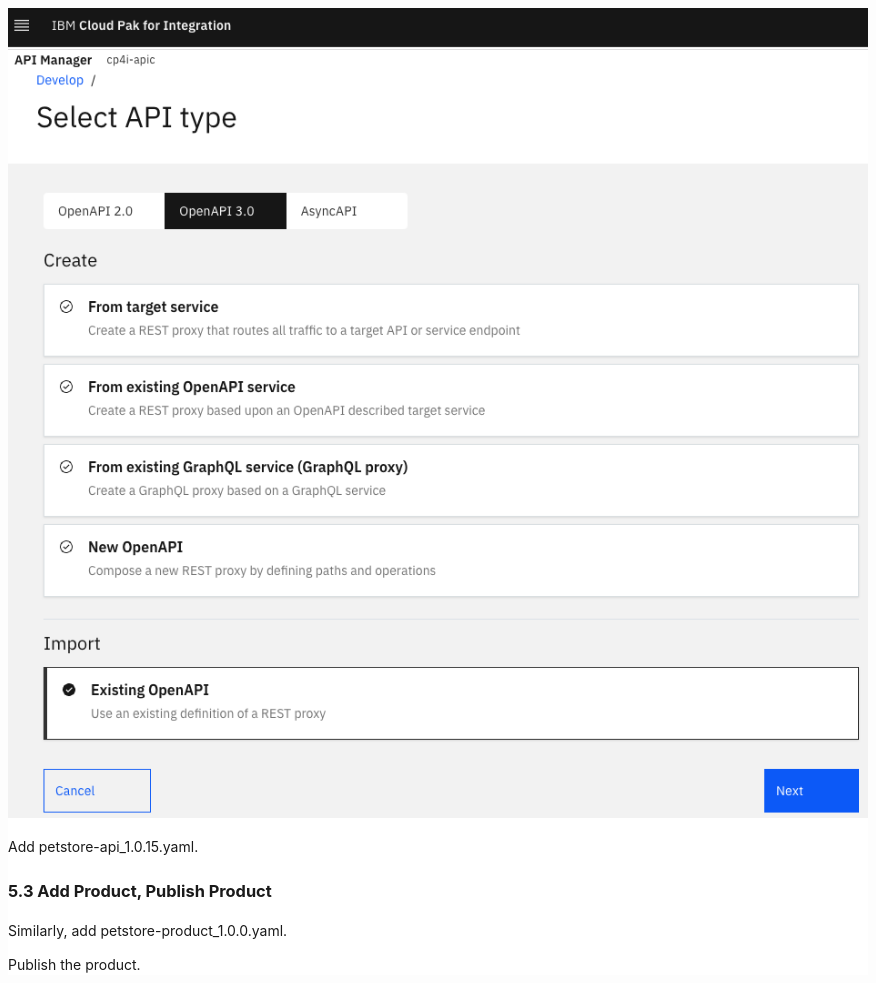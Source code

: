 ![Alt text](./images/image-9.png)

Add petstore-api_1.0.15.yaml.<br>


### 5.3 Add Product, Publish Product

Similarly, add petstore-product_1.0.0.yaml.
<br>

Publish the product.<br>